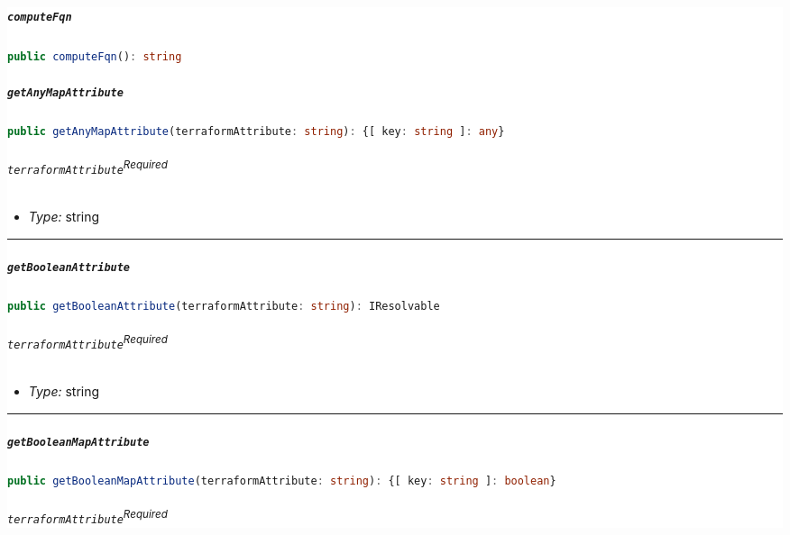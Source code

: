 
##### `computeFqn` <a name="computeFqn" id="@cdktf/provider-azurerm.mssqlServerExtendedAuditingPolicy.MssqlServerExtendedAuditingPolicyTimeoutsOutputReference.computeFqn"></a>

```typescript
public computeFqn(): string
```

##### `getAnyMapAttribute` <a name="getAnyMapAttribute" id="@cdktf/provider-azurerm.mssqlServerExtendedAuditingPolicy.MssqlServerExtendedAuditingPolicyTimeoutsOutputReference.getAnyMapAttribute"></a>

```typescript
public getAnyMapAttribute(terraformAttribute: string): {[ key: string ]: any}
```

###### `terraformAttribute`<sup>Required</sup> <a name="terraformAttribute" id="@cdktf/provider-azurerm.mssqlServerExtendedAuditingPolicy.MssqlServerExtendedAuditingPolicyTimeoutsOutputReference.getAnyMapAttribute.parameter.terraformAttribute"></a>

- *Type:* string

---

##### `getBooleanAttribute` <a name="getBooleanAttribute" id="@cdktf/provider-azurerm.mssqlServerExtendedAuditingPolicy.MssqlServerExtendedAuditingPolicyTimeoutsOutputReference.getBooleanAttribute"></a>

```typescript
public getBooleanAttribute(terraformAttribute: string): IResolvable
```

###### `terraformAttribute`<sup>Required</sup> <a name="terraformAttribute" id="@cdktf/provider-azurerm.mssqlServerExtendedAuditingPolicy.MssqlServerExtendedAuditingPolicyTimeoutsOutputReference.getBooleanAttribute.parameter.terraformAttribute"></a>

- *Type:* string

---

##### `getBooleanMapAttribute` <a name="getBooleanMapAttribute" id="@cdktf/provider-azurerm.mssqlServerExtendedAuditingPolicy.MssqlServerExtendedAuditingPolicyTimeoutsOutputReference.getBooleanMapAttribute"></a>

```typescript
public getBooleanMapAttribute(terraformAttribute: string): {[ key: string ]: boolean}
```

###### `terraformAttribute`<sup>Required</sup> <a name="terraformAttribute" id="@cdktf/provider-azurerm.mssqlServerExtendedAuditingPolicy.MssqlServerExtendedAuditingPolicyTimeoutsOutputReference.getBooleanMapAttribute.parameter.terraformAttribute"></a>
